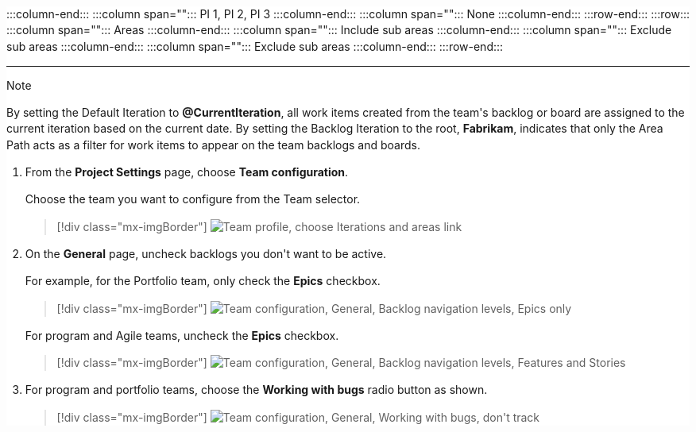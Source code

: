    :::column-end:::
   :::column span="":::
      PI 1, PI 2, PI 3
   :::column-end:::
   :::column span="":::
      None
   :::column-end:::
:::row-end:::
:::row:::
   :::column span="":::
      Areas
   :::column-end:::
   :::column span="":::
      Include sub areas
   :::column-end:::
   :::column span="":::
      Exclude sub areas
   :::column-end:::
   :::column span="":::
      Exclude sub areas
   :::column-end:::
:::row-end:::

   
   

***

> [!NOTE]
> By setting the Default Iteration to **\@CurrentIteration**, all work items created from the team's backlog or board are assigned to the current iteration based on the current date. By setting the Backlog Iteration to the root, **Fabrikam**, indicates that only the Area Path acts as a filter for work items to appear on the team backlogs and boards. 

1. From the **Project Settings** page, choose **Team configuration**.  

	Choose the team you want to configure from the Team selector. 

	> [!div class="mx-imgBorder"]
	> ![Team profile, choose Iterations and areas link](media/safe-configure/team-configuration.png)

1. On the **General** page, uncheck backlogs you don't want to be active. 

	For example, for the Portfolio team, only check the **Epics** checkbox. 

	> [!div class="mx-imgBorder"]
	> ![Team configuration, General, Backlog navigation levels, Epics only](media/safe-configure/backlog-navigation-levels-epics-only.png)

	For program and Agile teams, uncheck the **Epics** checkbox. 

	> [!div class="mx-imgBorder"]
	> ![Team configuration, General, Backlog navigation levels, Features and Stories](media/safe-configure/backlog-navigation-levels.png)

1. For program and portfolio teams, choose the **Working with bugs** radio button as shown. 

	> [!div class="mx-imgBorder"]
	> ![Team configuration, General, Working with bugs, don't track](media/safe-configure/working-with-bugs-none.png)
